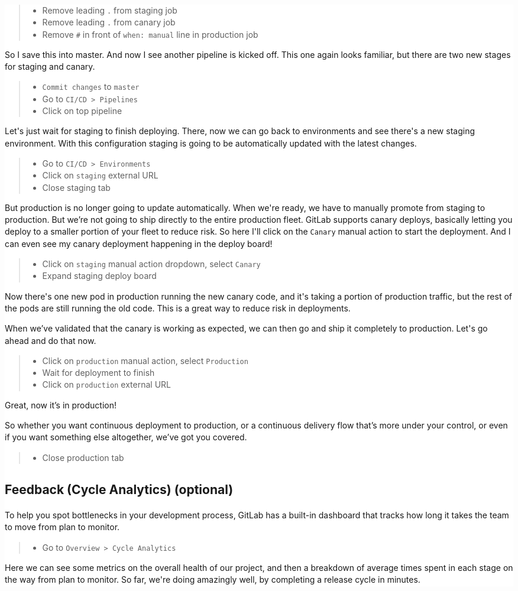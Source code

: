> - Remove leading `.` from staging job
> - Remove leading `.` from canary job
> - Remove `#` in front of `when: manual` line in production job

So I save this into master. And now I see another pipeline is kicked off. This
one again looks familiar, but there are two new stages for staging and canary.

> - `Commit changes` to `master`
> - Go to `CI/CD > Pipelines`
> - Click on top pipeline

Let's just wait for staging to finish deploying. There, now we can go back to
environments and see there's a new staging environment. With this configuration
staging is going to be automatically updated with the latest changes.

> - Go to `CI/CD > Environments`
> - Click on `staging` external URL
> - Close staging tab

But production is no longer going to update automatically. When we're ready, we
have to manually promote from staging to production. But we’re not going to ship
directly to the entire production fleet. GitLab supports canary deploys,
basically letting you deploy to a smaller portion of your fleet to reduce risk.
So here I'll click on the `Canary` manual action to start the deployment. And I
can even see my canary deployment happening in the deploy board!

> - Click on `staging` manual action dropdown, select `Canary`
> - Expand staging deploy board

Now there's one new pod in production running the new canary code, and it's
taking a portion of production traffic, but the rest of the pods are still
running the old code. This is a great way to reduce risk in deployments.

When we’ve validated that the canary is working as expected, we can then go and
ship it completely to production. Let's go ahead and do that now.

> - Click on `production` manual action, select `Production`
> - Wait for deployment to finish
> - Click on `production` external URL

Great, now it’s in production!

So whether you want continuous deployment to production, or a continuous
delivery flow that’s more under your control, or even if you want something else
altogether, we’ve got you covered.

> - Close production tab

## Feedback (Cycle Analytics) (optional)

To help you spot bottlenecks in your development process, GitLab has a built-in
dashboard that tracks how long it takes the team to move from plan to
monitor.

> - Go to `Overview > Cycle Analytics`

Here we can see some metrics on the overall health of our project, and then a
breakdown of average times spent in each stage on the way from plan to
monitor. So far, we're doing amazingly well, by completing a release cycle in
minutes.
